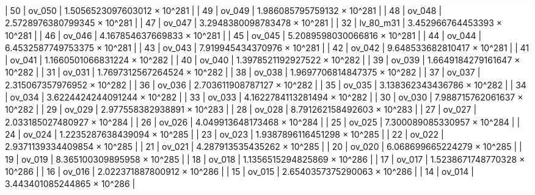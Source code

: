 | 50 | ov_050 | 1.5056523097603012 × 10^281 |
| 49 | ov_049 | 1.986085795759132 × 10^281 |
| 48 | ov_048 | 2.5728976380799345 × 10^281 |
| 47 | ov_047 | 3.2948380098783478 × 10^281 |
| 32 | lv_80_m31 | 3.452966764453393 × 10^281 |
| 46 | ov_046 | 4.167854637669833 × 10^281 |
| 45 | ov_045 | 5.2089598030066816 × 10^281 |
| 44 | ov_044 | 6.4532587749753375 × 10^281 |
| 43 | ov_043 | 7.919945434370976 × 10^281 |
| 42 | ov_042 | 9.648533682810417 × 10^281 |
| 41 | ov_041 | 1.1660501066831224 × 10^282 |
| 40 | ov_040 | 1.3978521192927522 × 10^282 |
| 39 | ov_039 | 1.6649184279161647 × 10^282 |
| 31 | ov_031 | 1.7697312567264524 × 10^282 |
| 38 | ov_038 | 1.9697706814847375 × 10^282 |
| 37 | ov_037 | 2.315067357976952 × 10^282 |
| 36 | ov_036 | 2.703611908787127 × 10^282 |
| 35 | ov_035 | 3.138362343436786 × 10^282 |
| 34 | ov_034 | 3.6224424244091244 × 10^282 |
| 33 | ov_033 | 4.1622784113281494 × 10^282 |
| 30 | ov_030 | 7.988715762061637 × 10^282 |
| 29 | ov_029 | 2.977558382938891 × 10^283 |
| 28 | ov_028 | 8.791262158492603 × 10^283 |
| 27 | ov_027 | 2.033185027480927 × 10^284 |
| 26 | ov_026 | 4.049913648173468 × 10^284 |
| 25 | ov_025 | 7.300089085330957 × 10^284 |
| 24 | ov_024 | 1.2235287638439094 × 10^285 |
| 23 | ov_023 | 1.9387896116451298 × 10^285 |
| 22 | ov_022 | 2.9371139334409854 × 10^285 |
| 21 | ov_021 | 4.287913535435262 × 10^285 |
| 20 | ov_020 | 6.068699665224279 × 10^285 |
| 19 | ov_019 | 8.365100309895958 × 10^285 |
| 18 | ov_018 | 1.1356515294825869 × 10^286 |
| 17 | ov_017 | 1.5238671748770328 × 10^286 |
| 16 | ov_016 | 2.022371887800912 × 10^286 |
| 15 | ov_015 | 2.6540357375290063 × 10^286 |
| 14 | ov_014 | 3.443401085244865 × 10^286 |